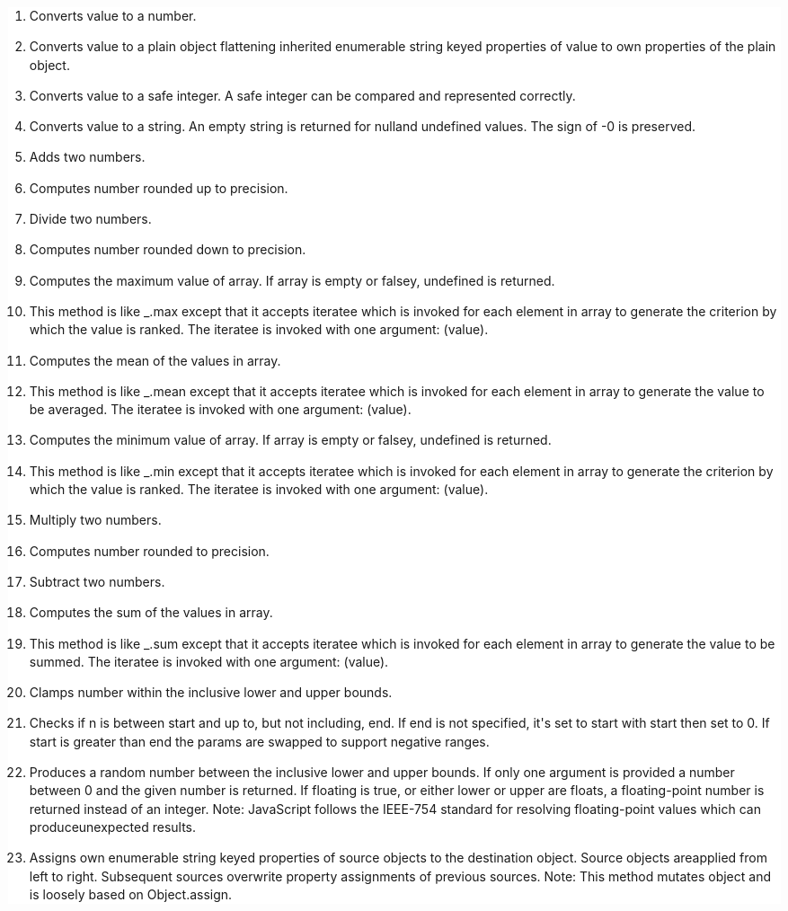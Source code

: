 1.  Converts value to a number.

1.  Converts value to a plain object flattening inherited enumerable string keyed properties of value to own properties of the plain object.

1.  Converts value to a safe integer. A safe integer can be compared and represented correctly.

1.  Converts value to a string. An empty string is returned for nulland undefined values. The sign of -0 is preserved.

1.  Adds two numbers.

1.  Computes number rounded up to precision.

1.  Divide two numbers.

1.  Computes number rounded down to precision.

1.  Computes the maximum value of array. If array is empty or falsey, undefined is returned.

1.  This method is like \_.max except that it accepts iteratee which is invoked for each element in array to generate the criterion by which the value is ranked. The iteratee is invoked with one argument: (value).

1.  Computes the mean of the values in array.

1.  This method is like \_.mean except that it accepts iteratee which is invoked for each element in array to generate the value to be averaged. The iteratee is invoked with one argument: (value).

1.  Computes the minimum value of array. If array is empty or falsey, undefined is returned.

1.  This method is like \_.min except that it accepts iteratee which is invoked for each element in array to generate the criterion by which the value is ranked. The iteratee is invoked with one argument: (value).

1.  Multiply two numbers.

1.  Computes number rounded to precision.

1.  Subtract two numbers.

1.  Computes the sum of the values in array.

1.  This method is like \_.sum except that it accepts iteratee which is invoked for each element in array to generate the value to be summed. The iteratee is invoked with one argument: (value).

1.  Clamps number within the inclusive lower and upper bounds.

1.  Checks if n is between start and up to, but not including, end. If end is not specified, it's set to start with start then set to 0. If start is greater than end the params are swapped to support negative ranges.

1.  Produces a random number between the inclusive lower and upper bounds. If only one argument is provided a number between 0 and the given number is returned. If floating is true, or either lower or upper are floats, a floating-point number is returned instead of an integer. Note: JavaScript follows the IEEE-754 standard for resolving floating-point values which can produceunexpected results.

1.  Assigns own enumerable string keyed properties of source objects to the destination object. Source objects areapplied from left to right. Subsequent sources overwrite property assignments of previous sources. Note: This method mutates object and is loosely based on Object.assign.
